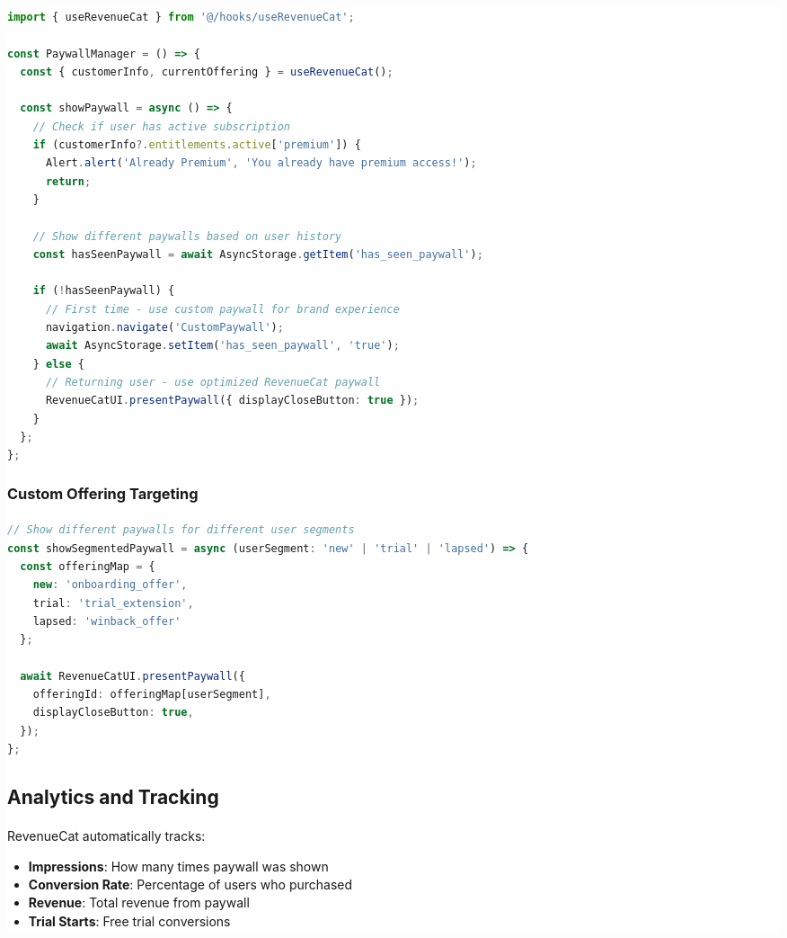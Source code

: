 ```typescript
import { useRevenueCat } from '@/hooks/useRevenueCat';

const PaywallManager = () => {
  const { customerInfo, currentOffering } = useRevenueCat();
  
  const showPaywall = async () => {
    // Check if user has active subscription
    if (customerInfo?.entitlements.active['premium']) {
      Alert.alert('Already Premium', 'You already have premium access!');
      return;
    }

    // Show different paywalls based on user history
    const hasSeenPaywall = await AsyncStorage.getItem('has_seen_paywall');
    
    if (!hasSeenPaywall) {
      // First time - use custom paywall for brand experience
      navigation.navigate('CustomPaywall');
      await AsyncStorage.setItem('has_seen_paywall', 'true');
    } else {
      // Returning user - use optimized RevenueCat paywall
      RevenueCatUI.presentPaywall({ displayCloseButton: true });
    }
  };
};
```

### Custom Offering Targeting

```typescript
// Show different paywalls for different user segments
const showSegmentedPaywall = async (userSegment: 'new' | 'trial' | 'lapsed') => {
  const offeringMap = {
    new: 'onboarding_offer',
    trial: 'trial_extension', 
    lapsed: 'winback_offer'
  };

  await RevenueCatUI.presentPaywall({
    offeringId: offeringMap[userSegment],
    displayCloseButton: true,
  });
};
```

## Analytics and Tracking

RevenueCat automatically tracks:
- **Impressions**: How many times paywall was shown
- **Conversion Rate**: Percentage of users who purchased
- **Revenue**: Total revenue from paywall
- **Trial Starts**: Free trial conversions
